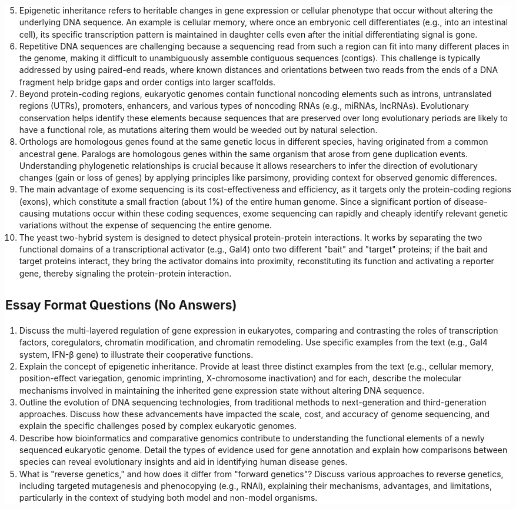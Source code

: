 5. Epigenetic inheritance refers to heritable changes in gene expression or cellular phenotype that occur without altering the underlying DNA sequence. An example is cellular memory, where once an embryonic cell differentiates (e.g., into an intestinal cell), its specific transcription pattern is maintained in daughter cells even after the initial differentiating signal is gone.
6. Repetitive DNA sequences are challenging because a sequencing read from such a region can fit into many different places in the genome, making it difficult to unambiguously assemble contiguous sequences (contigs). This challenge is typically addressed by using paired-end reads, where known distances and orientations between two reads from the ends of a DNA fragment help bridge gaps and order contigs into larger scaffolds.
7. Beyond protein-coding regions, eukaryotic genomes contain functional noncoding elements such as introns, untranslated regions (UTRs), promoters, enhancers, and various types of noncoding RNAs (e.g., miRNAs, lncRNAs). Evolutionary conservation helps identify these elements because sequences that are preserved over long evolutionary periods are likely to have a functional role, as mutations altering them would be weeded out by natural selection.
8. Orthologs are homologous genes found at the same genetic locus in different species, having originated from a common ancestral gene. Paralogs are homologous genes within the same organism that arose from gene duplication events. Understanding phylogenetic relationships is crucial because it allows researchers to infer the direction of evolutionary changes (gain or loss of genes) by applying principles like parsimony, providing context for observed genomic differences.
9. The main advantage of exome sequencing is its cost-effectiveness and efficiency, as it targets only the protein-coding regions (exons), which constitute a small fraction (about 1%) of the entire human genome. Since a significant portion of disease-causing mutations occur within these coding sequences, exome sequencing can rapidly and cheaply identify relevant genetic variations without the expense of sequencing the entire genome.
10. The yeast two-hybrid system is designed to detect physical protein-protein interactions. It works by separating the two functional domains of a transcriptional activator (e.g., Gal4) onto two different "bait" and "target" proteins; if the bait and target proteins interact, they bring the activator domains into proximity, reconstituting its function and activating a reporter gene, thereby signaling the protein-protein interaction.

## Essay Format Questions (No Answers)

1. Discuss the multi-layered regulation of gene expression in eukaryotes, comparing and contrasting the roles of transcription factors, coregulators, chromatin modification, and chromatin remodeling. Use specific examples from the text (e.g., Gal4 system, IFN-β gene) to illustrate their cooperative functions.
2. Explain the concept of epigenetic inheritance. Provide at least three distinct examples from the text (e.g., cellular memory, position-effect variegation, genomic imprinting, X-chromosome inactivation) and for each, describe the molecular mechanisms involved in maintaining the inherited gene expression state without altering DNA sequence.
3. Outline the evolution of DNA sequencing technologies, from traditional methods to next-generation and third-generation approaches. Discuss how these advancements have impacted the scale, cost, and accuracy of genome sequencing, and explain the specific challenges posed by complex eukaryotic genomes.
4. Describe how bioinformatics and comparative genomics contribute to understanding the functional elements of a newly sequenced eukaryotic genome. Detail the types of evidence used for gene annotation and explain how comparisons between species can reveal evolutionary insights and aid in identifying human disease genes.
5. What is "reverse genetics," and how does it differ from "forward genetics"? Discuss various approaches to reverse genetics, including targeted mutagenesis and phenocopying (e.g., RNAi), explaining their mechanisms, advantages, and limitations, particularly in the context of studying both model and non-model organisms.

